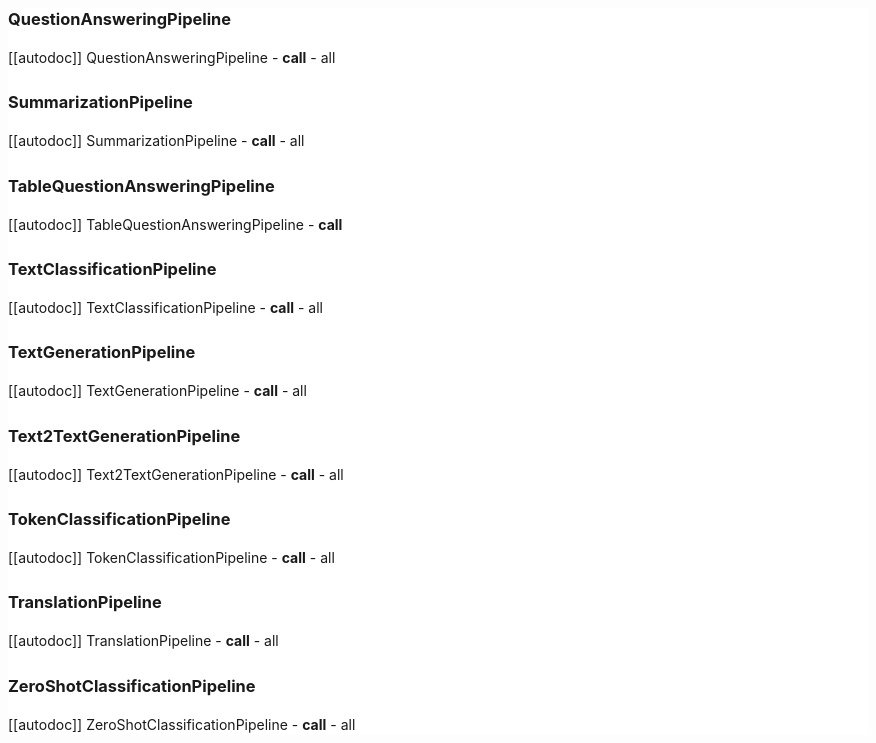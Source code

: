 ### QuestionAnsweringPipeline

[[autodoc]] QuestionAnsweringPipeline
    - __call__
    - all

### SummarizationPipeline

[[autodoc]] SummarizationPipeline
    - __call__
    - all

### TableQuestionAnsweringPipeline

[[autodoc]] TableQuestionAnsweringPipeline
    - __call__

### TextClassificationPipeline

[[autodoc]] TextClassificationPipeline
    - __call__
    - all

### TextGenerationPipeline

[[autodoc]] TextGenerationPipeline
    - __call__
    - all

### Text2TextGenerationPipeline

[[autodoc]] Text2TextGenerationPipeline
    - __call__
    - all

### TokenClassificationPipeline

[[autodoc]] TokenClassificationPipeline
    - __call__
    - all

### TranslationPipeline

[[autodoc]] TranslationPipeline
    - __call__
    - all

### ZeroShotClassificationPipeline

[[autodoc]] ZeroShotClassificationPipeline
    - __call__
    - all
